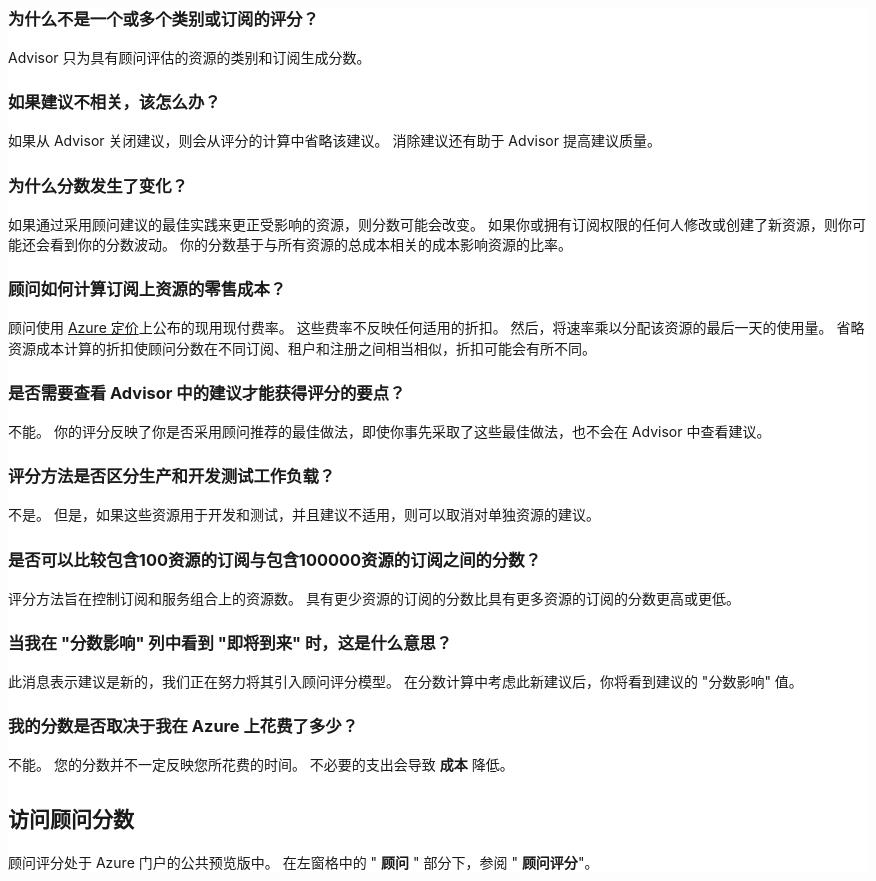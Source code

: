 ### <a name="why-dont-i-have-a-score-for-one-or-more-categories-or-subscriptions"></a>为什么不是一个或多个类别或订阅的评分？

Advisor 只为具有顾问评估的资源的类别和订阅生成分数。

### <a name="what-if-a-recommendation-isnt-relevant"></a>如果建议不相关，该怎么办？

如果从 Advisor 关闭建议，则会从评分的计算中省略该建议。 消除建议还有助于 Advisor 提高建议质量。

### <a name="why-did-my-score-change"></a>为什么分数发生了变化？

如果通过采用顾问建议的最佳实践来更正受影响的资源，则分数可能会改变。 如果你或拥有订阅权限的任何人修改或创建了新资源，则你可能还会看到你的分数波动。 你的分数基于与所有资源的总成本相关的成本影响资源的比率。

### <a name="how-does-advisor-calculate-the-retail-cost-of-resources-on-a-subscription"></a>顾问如何计算订阅上资源的零售成本？

顾问使用 [Azure 定价](https://azure.microsoft.com/pricing/)上公布的现用现付费率。 这些费率不反映任何适用的折扣。 然后，将速率乘以分配该资源的最后一天的使用量。 省略资源成本计算的折扣使顾问分数在不同订阅、租户和注册之间相当相似，折扣可能会有所不同。

### <a name="do-i-need-to-view-the-recommendations-in-advisor-to-get-points-for-my-score"></a>是否需要查看 Advisor 中的建议才能获得评分的要点？

不能。 你的评分反映了你是否采用顾问推荐的最佳做法，即使你事先采取了这些最佳做法，也不会在 Advisor 中查看建议。

### <a name="does-the-scoring-methodology-differentiate-between-production-and-dev-test-workloads"></a>评分方法是否区分生产和开发测试工作负载？

不是。 但是，如果这些资源用于开发和测试，并且建议不适用，则可以取消对单独资源的建议。

### <a name="can-i-compare-scores-between-a-subscription-with-100-resources-and-a-subscription-with-100000-resources"></a>是否可以比较包含100资源的订阅与包含100000资源的订阅之间的分数？

评分方法旨在控制订阅和服务组合上的资源数。 具有更少资源的订阅的分数比具有更多资源的订阅的分数更高或更低。

### <a name="what-does-it-mean-when-i-see-coming-soon-in-the-score-impact-column"></a>当我在 "分数影响" 列中看到 "即将到来" 时，这是什么意思？

此消息表示建议是新的，我们正在努力将其引入顾问评分模型。 在分数计算中考虑此新建议后，你将看到建议的 "分数影响" 值。

### <a name="does-my-score-depend-on-how-much-i-spend-on-azure"></a>我的分数是否取决于我在 Azure 上花费了多少？

不能。 您的分数并不一定反映您所花费的时间。 不必要的支出会导致 **成本** 降低。

## <a name="access-advisor-score"></a>访问顾问分数

顾问评分处于 Azure 门户的公共预览版中。 在左窗格中的 " **顾问** " 部分下，参阅 " **顾问评分**"。
